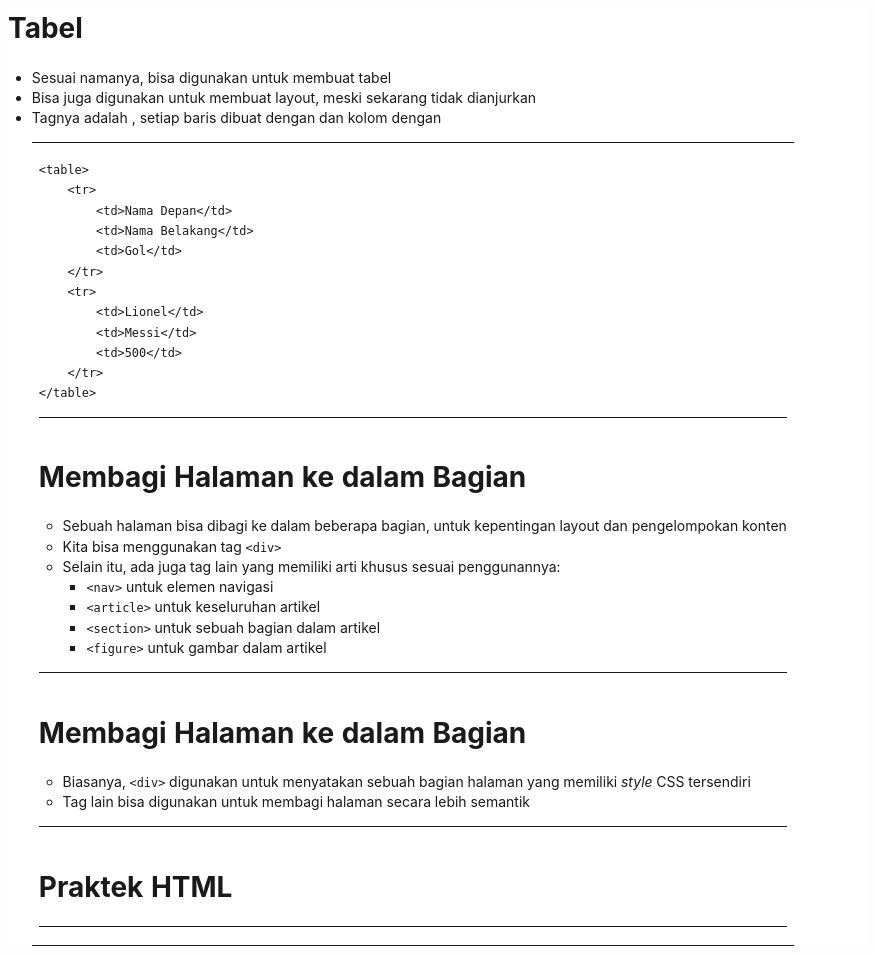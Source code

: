 
# Tabel

- Sesuai namanya, bisa digunakan untuk membuat tabel
- Bisa juga digunakan untuk membuat layout, meski sekarang tidak dianjurkan
- Tagnya adalah <table>, setiap baris dibuat dengan <tr> dan kolom dengan <td>

```
<table>
    <tr>
        <td>Nama Depan</td>
        <td>Nama Belakang</td>
        <td>Gol</td>
    </tr>
    <tr>
        <td>Lionel</td>
        <td>Messi</td>
        <td>500</td>
    </tr>
</table>

```

---

# Membagi Halaman ke dalam Bagian

- Sebuah halaman bisa dibagi ke dalam beberapa bagian, untuk kepentingan layout dan pengelompokan konten
- Kita bisa menggunakan tag `<div>`
- Selain itu, ada juga tag lain yang memiliki arti khusus sesuai penggunannya:
    + `<nav>` untuk elemen navigasi
    + `<article>` untuk keseluruhan artikel
    + `<section>` untuk sebuah bagian dalam artikel
    + `<figure>` untuk gambar dalam artikel

---

# Membagi Halaman ke dalam Bagian

- Biasanya, `<div>` digunakan untuk menyatakan sebuah bagian halaman yang memiliki *style* CSS tersendiri
- Tag lain bisa digunakan untuk membagi halaman secara lebih semantik

---

# Praktek HTML

---
